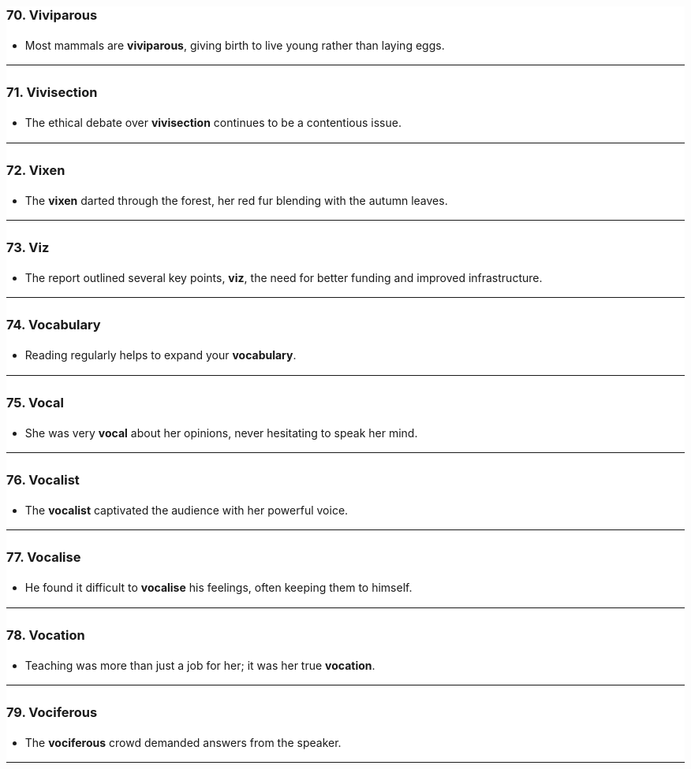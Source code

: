 ### 70. **Viviparous**  
- Most mammals are **viviparous**, giving birth to live young rather than laying eggs.

---

### 71. **Vivisection**  
- The ethical debate over **vivisection** continues to be a contentious issue.

---

### 72. **Vixen**  
- The **vixen** darted through the forest, her red fur blending with the autumn leaves.

---

### 73. **Viz**  
- The report outlined several key points, **viz**, the need for better funding and improved infrastructure.

---

### 74. **Vocabulary**  
- Reading regularly helps to expand your **vocabulary**.

---

### 75. **Vocal**  
- She was very **vocal** about her opinions, never hesitating to speak her mind.

---

### 76. **Vocalist**  
- The **vocalist** captivated the audience with her powerful voice.

---

### 77. **Vocalise**  
- He found it difficult to **vocalise** his feelings, often keeping them to himself.

---

### 78. **Vocation**  
- Teaching was more than just a job for her; it was her true **vocation**.

---

### 79. **Vociferous**  
- The **vociferous** crowd demanded answers from the speaker.

---
